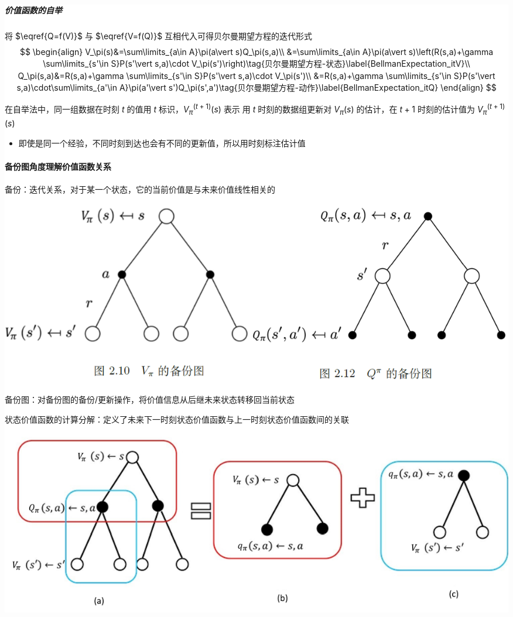 ##### 价值函数的自举

将 $\eqref{Q=f(V)}$ 与 $\eqref{V=f(Q)}$ 互相代入可得贝尔曼期望方程的迭代形式
$$
\begin{align}
V_\pi(s)&=\sum\limits_{a\in A}\pi(a\vert s)Q_\pi(s,a)\\
&=\sum\limits_{a\in A}\pi(a\vert s)\left(R(s,a)+\gamma \sum\limits_{s'\in S}P(s'\vert s,a)\cdot V_\pi(s')\right)\tag{贝尔曼期望方程-状态}\label{BellmanExpectation_itV}\\
Q_\pi(s,a)&=R(s,a)+\gamma \sum\limits_{s'\in S}P(s'\vert s,a)\cdot V_\pi(s')\\
&=R(s,a)+\gamma \sum\limits_{s'\in S}P(s'\vert s,a)\cdot\sum\limits_{a'\in A}\pi(a'\vert s')Q_\pi(s',a')\tag{贝尔曼期望方程-动作}\label{BellmanExpectation_itQ}
\end{align}
$$

在自举法中，同一组数据在时刻 $t$ 的值用 $t$ 标识，$V^{(t+1)}_{\pi}(s)$ 表示 用 $t$ 时刻的数据组更新对 $V_{\pi}(s)$ 的估计，在 $t+1$ 时刻的估计值为 $V^{(t+1)}_{\pi}(s)$ 

- 即使是同一个经验，不同时刻到达也会有不同的更新值，所以用时刻标注估计值

#### 备份图角度理解价值函数关系

备份：迭代关系，对于某一个状态，它的当前价值是与未来价值线性相关的

![image-20240122104847005](2-MDP与有模型学习/image-20240122104847005.png)

备份图：对备份图的备份/更新操作，将价值信息从后继未来状态转移回当前状态

状态价值函数的计算分解：定义了未来下一时刻状态价值函数与上一时刻状态价值函数间的关联

![image-20240122105239298](2-MDP与有模型学习/image-20240122105239298.png)
